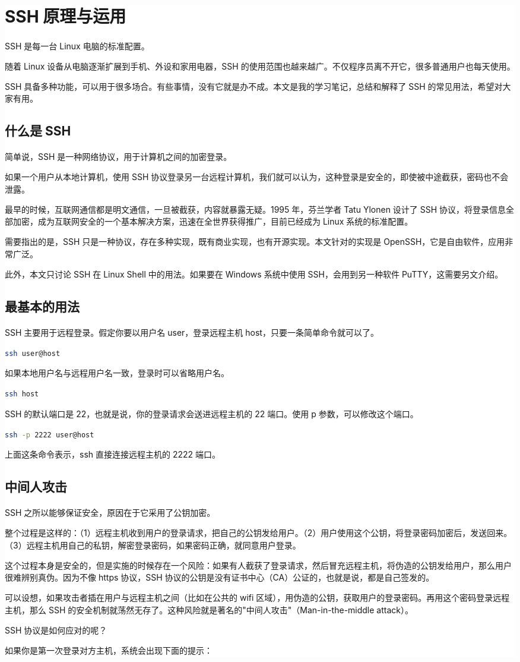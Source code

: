 # SSH 原理与运用

SSH 是每一台 Linux 电脑的标准配置。

随着 Linux 设备从电脑逐渐扩展到手机、外设和家用电器，SSH 的使用范围也越来越广。不仅程序员离不开它，很多普通用户也每天使用。

SSH 具备多种功能，可以用于很多场合。有些事情，没有它就是办不成。本文是我的学习笔记，总结和解释了 SSH 的常见用法，希望对大家有用。

## 什么是 SSH

简单说，SSH 是一种网络协议，用于计算机之间的加密登录。

如果一个用户从本地计算机，使用 SSH 协议登录另一台远程计算机，我们就可以认为，这种登录是安全的，即使被中途截获，密码也不会泄露。

最早的时候，互联网通信都是明文通信，一旦被截获，内容就暴露无疑。1995 年，芬兰学者 Tatu Ylonen 设计了 SSH 协议，将登录信息全部加密，成为互联网安全的一个基本解决方案，迅速在全世界获得推广，目前已经成为 Linux 系统的标准配置。

需要指出的是，SSH 只是一种协议，存在多种实现，既有商业实现，也有开源实现。本文针对的实现是 OpenSSH，它是自由软件，应用非常广泛。

此外，本文只讨论 SSH 在 Linux Shell 中的用法。如果要在 Windows 系统中使用 SSH，会用到另一种软件 PuTTY，这需要另文介绍。

## 最基本的用法

SSH 主要用于远程登录。假定你要以用户名 user，登录远程主机 host，只要一条简单命令就可以了。

```bash
ssh user@host
```

如果本地用户名与远程用户名一致，登录时可以省略用户名。

```bash
ssh host
```

SSH 的默认端口是 22，也就是说，你的登录请求会送进远程主机的 22 端口。使用 p 参数，可以修改这个端口。

```bash
ssh -p 2222 user@host
```

上面这条命令表示，ssh 直接连接远程主机的 2222 端口。

## 中间人攻击

SSH 之所以能够保证安全，原因在于它采用了公钥加密。

整个过程是这样的：（1）远程主机收到用户的登录请求，把自己的公钥发给用户。（2）用户使用这个公钥，将登录密码加密后，发送回来。（3）远程主机用自己的私钥，解密登录密码，如果密码正确，就同意用户登录。

这个过程本身是安全的，但是实施的时候存在一个风险：如果有人截获了登录请求，然后冒充远程主机，将伪造的公钥发给用户，那么用户很难辨别真伪。因为不像 https 协议，SSH 协议的公钥是没有证书中心（CA）公证的，也就是说，都是自己签发的。

可以设想，如果攻击者插在用户与远程主机之间（比如在公共的 wifi 区域），用伪造的公钥，获取用户的登录密码。再用这个密码登录远程主机，那么 SSH 的安全机制就荡然无存了。这种风险就是著名的"中间人攻击"（Man-in-the-middle attack）。

SSH 协议是如何应对的呢？

如果你是第一次登录对方主机，系统会出现下面的提示：
